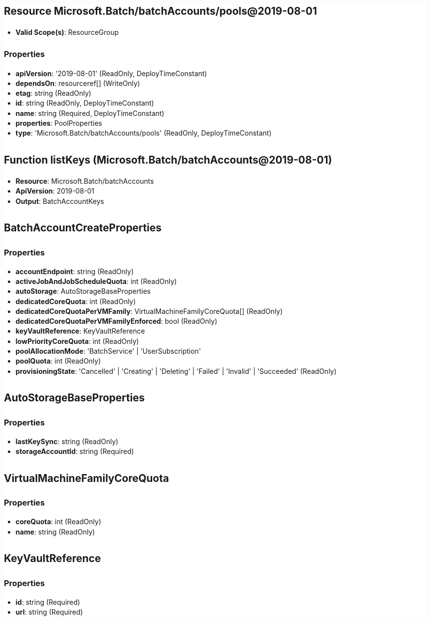 ## Resource Microsoft.Batch/batchAccounts/pools@2019-08-01
* **Valid Scope(s)**: ResourceGroup
### Properties
* **apiVersion**: '2019-08-01' (ReadOnly, DeployTimeConstant)
* **dependsOn**: resourceref[] (WriteOnly)
* **etag**: string (ReadOnly)
* **id**: string (ReadOnly, DeployTimeConstant)
* **name**: string (Required, DeployTimeConstant)
* **properties**: PoolProperties
* **type**: 'Microsoft.Batch/batchAccounts/pools' (ReadOnly, DeployTimeConstant)

## Function listKeys (Microsoft.Batch/batchAccounts@2019-08-01)
* **Resource**: Microsoft.Batch/batchAccounts
* **ApiVersion**: 2019-08-01
* **Output**: BatchAccountKeys

## BatchAccountCreateProperties
### Properties
* **accountEndpoint**: string (ReadOnly)
* **activeJobAndJobScheduleQuota**: int (ReadOnly)
* **autoStorage**: AutoStorageBaseProperties
* **dedicatedCoreQuota**: int (ReadOnly)
* **dedicatedCoreQuotaPerVMFamily**: VirtualMachineFamilyCoreQuota[] (ReadOnly)
* **dedicatedCoreQuotaPerVMFamilyEnforced**: bool (ReadOnly)
* **keyVaultReference**: KeyVaultReference
* **lowPriorityCoreQuota**: int (ReadOnly)
* **poolAllocationMode**: 'BatchService' | 'UserSubscription'
* **poolQuota**: int (ReadOnly)
* **provisioningState**: 'Cancelled' | 'Creating' | 'Deleting' | 'Failed' | 'Invalid' | 'Succeeded' (ReadOnly)

## AutoStorageBaseProperties
### Properties
* **lastKeySync**: string (ReadOnly)
* **storageAccountId**: string (Required)

## VirtualMachineFamilyCoreQuota
### Properties
* **coreQuota**: int (ReadOnly)
* **name**: string (ReadOnly)

## KeyVaultReference
### Properties
* **id**: string (Required)
* **url**: string (Required)
